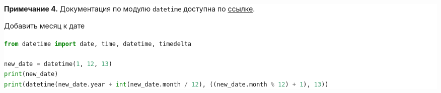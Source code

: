 **Примечание 4.** Документация по модулю `datetime` доступна по [ссылке](https://docs.python.org/3/library/datetime.html).

Добавить месяц к дате 
```python
from datetime import date, time, datetime, timedelta

new_date = datetime(1, 12, 13)
print(new_date)
print(datetime(new_date.year + int(new_date.month / 12), ((new_date.month % 12) + 1), 13))
```